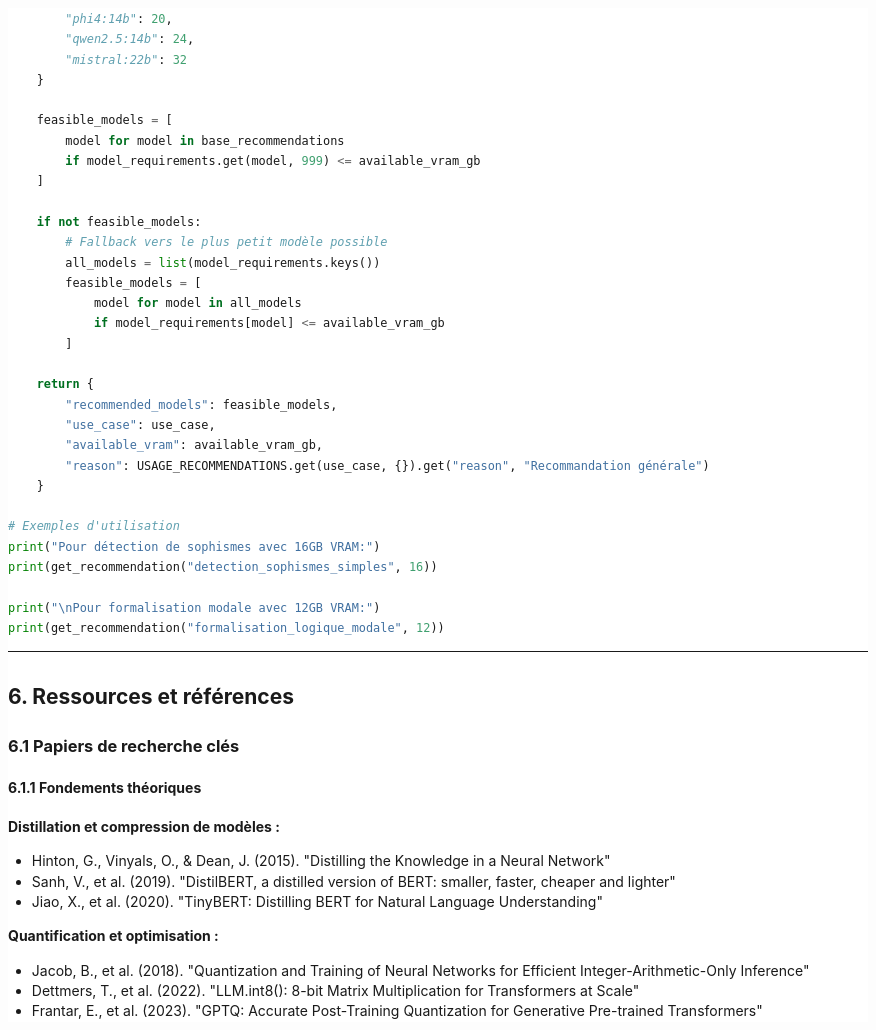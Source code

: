 ```python
        "phi4:14b": 20,
        "qwen2.5:14b": 24,
        "mistral:22b": 32
    }
    
    feasible_models = [
        model for model in base_recommendations 
        if model_requirements.get(model, 999) <= available_vram_gb
    ]
    
    if not feasible_models:
        # Fallback vers le plus petit modèle possible
        all_models = list(model_requirements.keys())
        feasible_models = [
            model for model in all_models
            if model_requirements[model] <= available_vram_gb
        ]
    
    return {
        "recommended_models": feasible_models,
        "use_case": use_case,
        "available_vram": available_vram_gb,
        "reason": USAGE_RECOMMENDATIONS.get(use_case, {}).get("reason", "Recommandation générale")
    }

# Exemples d'utilisation
print("Pour détection de sophismes avec 16GB VRAM:")
print(get_recommendation("detection_sophismes_simples", 16))

print("\nPour formalisation modale avec 12GB VRAM:")
print(get_recommendation("formalisation_logique_modale", 12))
```
---

## 6. Ressources et références

### 6.1 Papiers de recherche clés

#### 6.1.1 Fondements théoriques

**Distillation et compression de modèles :**
- Hinton, G., Vinyals, O., & Dean, J. (2015). "Distilling the Knowledge in a Neural Network"
- Sanh, V., et al. (2019). "DistilBERT, a distilled version of BERT: smaller, faster, cheaper and lighter"
- Jiao, X., et al. (2020). "TinyBERT: Distilling BERT for Natural Language Understanding"

**Quantification et optimisation :**
- Jacob, B., et al. (2018). "Quantization and Training of Neural Networks for Efficient Integer-Arithmetic-Only Inference"
- Dettmers, T., et al. (2022). "LLM.int8(): 8-bit Matrix Multiplication for Transformers at Scale"
- Frantar, E., et al. (2023). "GPTQ: Accurate Post-Training Quantization for Generative Pre-trained Transformers"
